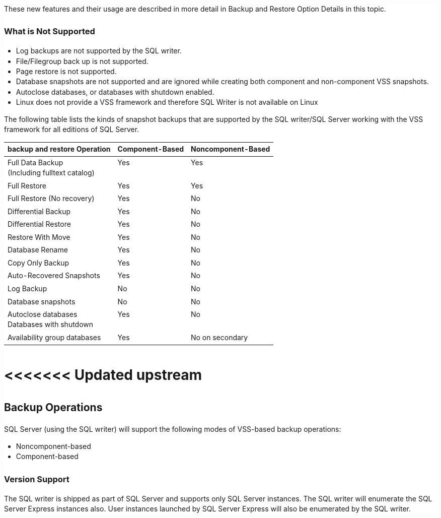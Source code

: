 These new features and their usage are described in more detail in Backup and Restore Option Details in this topic.

### What is Not Supported

- Log backups are not supported by the SQL writer.
- File/Filegroup back up is not supported.
- Page restore is not supported.
- Database snapshots are not supported and are ignored while creating both component and non-component VSS snapshots. 
- Autoclose databases, or databases with shutdown enabled.
- Linux does not provide a VSS framework and therefore SQL Writer is not available on Linux

The following table lists the kinds of snapshot backups that are supported by the SQL writer/SQL Server working with the VSS framework for all editions of SQL Server.

| **backup and restore Operation**                 | **Component-Based**           | **Noncomponent-Based** |
|:-------------------------------------------- | :---------------------------- | :--------------------- |
|Full Data Backup </br> (Including fulltext catalog)| Yes                     | Yes                    |
|Full Restore                                  | Yes                           | Yes                    |
|Full Restore (No recovery)                    | Yes                           | No                     |
|Differential Backup                           | Yes                           | No                     |
|Differential Restore                          | Yes                           | No                     |
|Restore With Move                             | Yes                           | No                     |
|Database Rename                               | Yes                           | No                     |
|Copy Only Backup                              | Yes                           | No                     |
|Auto-Recovered Snapshots                       | Yes                           | No                     |
|Log Backup                                    | No                            | No                     |
|Database snapshots                            | No                            | No                     |
|Autoclose databases</br> Databases with shutdown | Yes                        | No                     |
|Availability group databases                  | Yes                           | No on secondary        | 

<<<<<<< Updated upstream
=======
## Backup Operations

SQL Server (using the SQL writer) will support the following modes of VSS-based backup operations:

- Noncomponent-based
- Component-based

### Version Support

The SQL writer is shipped as part of SQL Server and supports only SQL Server instances. The SQL writer will enumerate the SQL Server Express instances also. User instances launched by SQL Server Express will also be enumerated by the SQL writer.
